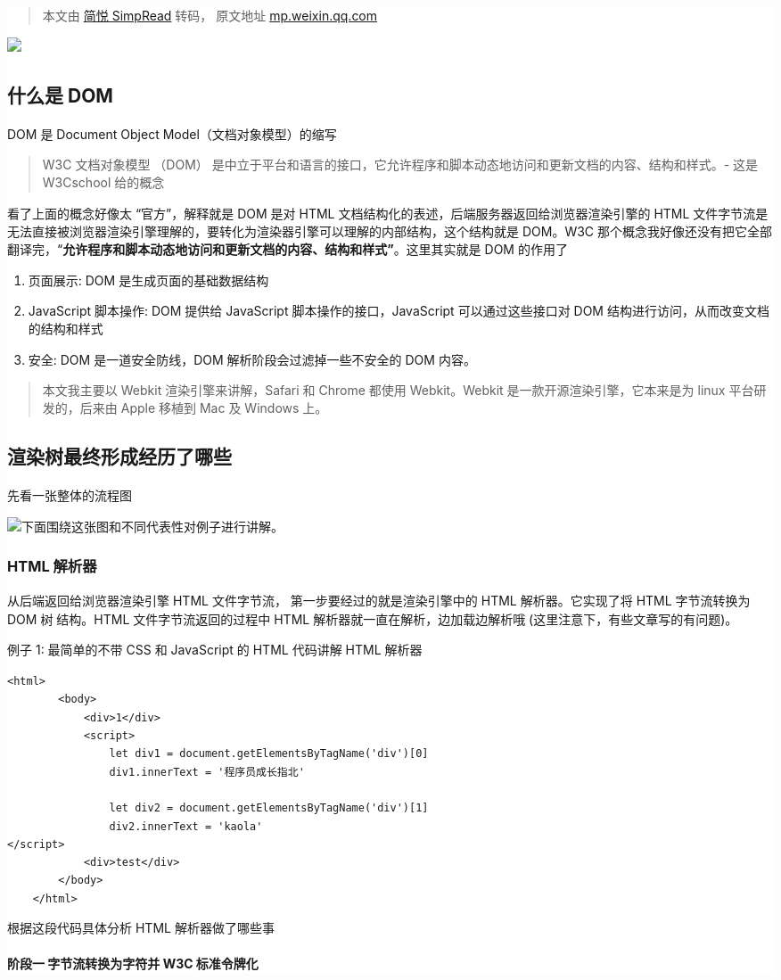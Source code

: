 > 本文由 [简悦 SimpRead](http://ksria.com/simpread/) 转码， 原文地址 [mp.weixin.qq.com](https://mp.weixin.qq.com/s/PUYmq_Oqv8H28PUvmiZAfg)

![](https://mmbiz.qpic.cn/mmbiz_png/YBFV3Da0NwsJtCv9WhJ6bjYaH4gvKwV8lvmlQ0C314aYPUWmXTmXRTdI8xYyzMGEsWIV8Pfj2265dK1JtZoIPw/640?wx_fmt=png)

什么是 DOM
-------

DOM 是 Document Object Model（文档对象模型）的缩写

> W3C 文档对象模型 （DOM） 是中立于平台和语言的接口，它允许程序和脚本动态地访问和更新文档的内容、结构和样式。- 这是 W3Cschool 给的概念

看了上面的概念好像太 “官方”，解释就是 DOM 是对 HTML 文档结构化的表述，后端服务器返回给浏览器渲染引擎的 HTML 文件字节流是无法直接被浏览器渲染引擎理解的，要转化为渲染器引擎可以理解的内部结构，这个结构就是 DOM。W3C 那个概念我好像还没有把它全部翻译完，“**允许程序和脚本动态地访问和更新文档的内容、结构和样式”**。这里其实就是 DOM 的作用了

1.  页面展示: DOM 是生成页面的基础数据结构
    
2.  JavaScript 脚本操作: DOM 提供给 JavaScript 脚本操作的接口，JavaScript 可以通过这些接口对 DOM 结构进行访问，从而改变文档的结构和样式
    
3.  安全: DOM 是一道安全防线，DOM 解析阶段会过滤掉一些不安全的 DOM 内容。
    

> 本文我主要以 Webkit 渲染引擎来讲解，Safari 和 Chrome 都使用 Webkit。Webkit 是一款开源渲染引擎，它本来是为 linux 平台研发的，后来由 Apple 移植到 Mac 及 Windows 上。

**渲染树**最终形成经历了哪些
----------------

先看一张整体的流程图

![](https://mmbiz.qpic.cn/mmbiz_jpg/YBFV3Da0NwsJtCv9WhJ6bjYaH4gvKwV8VkfhtULqtx4mXJGBB7B4Btuyh3QqY6ymoZVCiacZicDfFJ8COQejHWyA/640?wx_fmt=jpeg)下面围绕这张图和不同代表性对例子进行讲解。

### HTML 解析器

从后端返回给浏览器渲染引擎 HTML 文件字节流， 第一步要经过的就是渲染引擎中的 HTML 解析器。它实现了将 HTML 字节流转换为 DOM 树 结构。HTML 文件字节流返回的过程中 HTML 解析器就一直在解析，边加载边解析哦 (这里注意下，有些文章写的有问题)。

例子 1: 最简单的不带 CSS 和 JavaScript 的 HTML 代码讲解 HTML 解析器

```
<html>
        <body>
            <div>1</div>
            <script>
                let div1 = document.getElementsByTagName('div')[0]
                div1.innerText = '程序员成长指北'

                let div2 = document.getElementsByTagName('div')[1]
                div2.innerText = 'kaola'
</script>
            <div>test</div>
        </body>
    </html>
```

根据这段代码具体分析 HTML 解析器做了哪些事

#### 阶段一 字节流转换为字符并 W3C 标准令牌化
